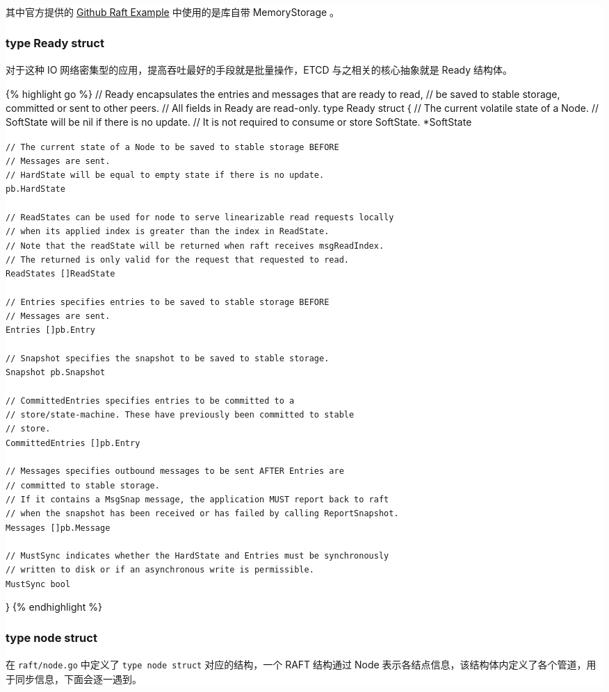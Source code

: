 其中官方提供的 [Github Raft Example](https://github.com/coreos/etcd/tree/master/contrib/raftexample) 中使用的是库自带 MemoryStorage 。

### type Ready struct

对于这种 IO 网络密集型的应用，提高吞吐最好的手段就是批量操作，ETCD 与之相关的核心抽象就是 Ready 结构体。

{% highlight go %}
// Ready encapsulates the entries and messages that are ready to read,
// be saved to stable storage, committed or sent to other peers.
// All fields in Ready are read-only.
type Ready struct {
    // The current volatile state of a Node.
    // SoftState will be nil if there is no update.
    // It is not required to consume or store SoftState.
    *SoftState

    // The current state of a Node to be saved to stable storage BEFORE
    // Messages are sent.
    // HardState will be equal to empty state if there is no update.
    pb.HardState

    // ReadStates can be used for node to serve linearizable read requests locally
    // when its applied index is greater than the index in ReadState.
    // Note that the readState will be returned when raft receives msgReadIndex.
    // The returned is only valid for the request that requested to read.
    ReadStates []ReadState

    // Entries specifies entries to be saved to stable storage BEFORE
    // Messages are sent.
    Entries []pb.Entry

    // Snapshot specifies the snapshot to be saved to stable storage.
    Snapshot pb.Snapshot

    // CommittedEntries specifies entries to be committed to a
    // store/state-machine. These have previously been committed to stable
    // store.
    CommittedEntries []pb.Entry

    // Messages specifies outbound messages to be sent AFTER Entries are
    // committed to stable storage.
    // If it contains a MsgSnap message, the application MUST report back to raft
    // when the snapshot has been received or has failed by calling ReportSnapshot.
    Messages []pb.Message

    // MustSync indicates whether the HardState and Entries must be synchronously
    // written to disk or if an asynchronous write is permissible.
    MustSync bool
}
{% endhighlight %}

### type node struct

在 `raft/node.go` 中定义了 `type node struct` 对应的结构，一个 RAFT 结构通过 Node 表示各结点信息，该结构体内定义了各个管道，用于同步信息，下面会逐一遇到。
